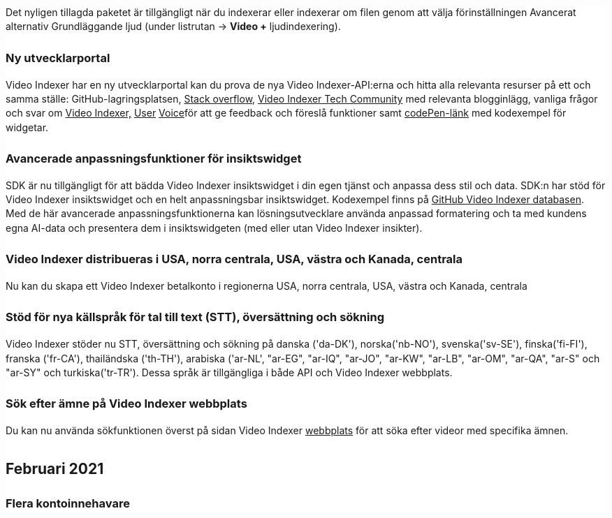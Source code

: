 Det nyligen tillagda paketet är tillgängligt när du indexerar eller indexerar om filen genom att välja förinställningen Avancerat alternativ Grundläggande ljud (under listrutan  ->   **Video +** ljudindexering).

### <a name="new-developer-portal"></a>Ny utvecklarportal 

Video Indexer har en ny [](https://api-portal.videoindexer.ai/)utvecklarportal kan du prova de nya Video Indexer-API:erna och hitta alla relevanta resurser på ett och samma ställe: GitHub-lagringsplatsen, [Stack overflow](https://stackoverflow.com/questions/tagged/video-indexer), [Video Indexer Tech Community](https://techcommunity.microsoft.com/t5/azure-media-services/bg-p/AzureMediaServices/label-name/Video%20Indexer) med relevanta blogginlägg, vanliga frågor och svar om [Video Indexer,](faq.md) [User](https://feedback.azure.com/forums/932041-cognitive-services?category_id=399016) [Voice](https://github.com/Azure-Samples/media-services-video-indexer)för att ge feedback och föreslå funktioner samt [codePen-länk](https://codepen.io/videoindexer) med kodexempel för widgetar. 
 
### <a name="advanced-customization-capabilities-for-insight-widget"></a>Avancerade anpassningsfunktioner för insiktswidget 

SDK är nu tillgängligt för att bädda Video Indexer insiktswidget i din egen tjänst och anpassa dess stil och data. SDK:n har stöd för Video Indexer insiktswidget och en helt anpassningsbar insiktswidget. Kodexempel finns på [GitHub Video Indexer databasen](https://github.com/Azure-Samples/media-services-video-indexer/tree/master/Embedding%20widgets/widget-customization). Med de här avancerade anpassningsfunktionerna kan lösningsutvecklare använda anpassad formatering och ta med kundens egna AI-data och presentera dem i insiktswidgeten (med eller utan Video Indexer insikter). 

### <a name="video-indexer-deployed-in-the-us-north-central--us-west-and-canada-central"></a>Video Indexer distribueras i USA, norra centrala, USA, västra och Kanada, centrala 

Nu kan du skapa ett Video Indexer betalkonto i regionerna USA, norra centrala, USA, västra och Kanada, centrala
 
### <a name="new-source-languages-support-for-speech-to-text-stt-translation-and-search"></a>Stöd för nya källspråk för tal till text (STT), översättning och sökning 

Video Indexer stöder nu STT, översättning och sökning på danska ('da-DK'), norska('nb-NO'), svenska('sv-SE'), finska('fi-FI'), franska ('fr-CA'), thailändska ('th-TH'), arabiska ('ar-NL', "ar-EG", "ar-IQ", "ar-JO", "ar-KW", "ar-LB", "ar-OM", "ar-QA", "ar-S" och "ar-SY" och turkiska('tr-TR'). Dessa språk är tillgängliga i både API och Video Indexer webbplats. 
 
### <a name="search-by-topic-in-video-indexer-website"></a>Sök efter ämne på Video Indexer webbplats 

Du kan nu använda sökfunktionen överst på sidan Video Indexer [webbplats](https://www.videoindexer.ai/account/login) för att söka efter videor med specifika ämnen. 

## <a name="february-2021"></a>Februari 2021

### <a name="multiple-account-owners"></a>Flera kontoinnehavare 
